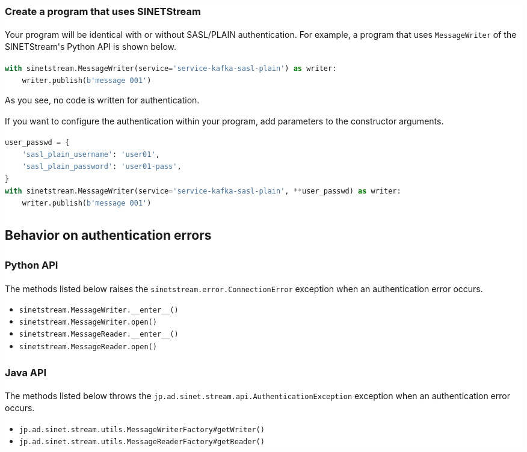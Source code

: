 ### Create a program that uses SINETStream

Your program will be identical with or without SASL/PLAIN authentication.
For example, a program that uses `MessageWriter` of the SINETStream's Python API is shown below.

```python
with sinetstream.MessageWriter(service='service-kafka-sasl-plain') as writer:
    writer.publish(b'message 001')
```

As you see, no code is written for authentication.

If you want to configure the authentication within your program, add parameters to the constructor arguments.

```python
user_passwd = {
    'sasl_plain_username': 'user01',
    'sasl_plain_password': 'user01-pass',
}
with sinetstream.MessageWriter(service='service-kafka-sasl-plain', **user_passwd) as writer:
    writer.publish(b'message 001')
```

## Behavior on authentication errors

### Python API

The methods listed below raises the `sinetstream.error.ConnectionError` exception when an authentication error occurs.

* `sinetstream.MessageWriter.__enter__()`
* `sinetstream.MessageWriter.open()`
* `sinetstream.MessageReader.__enter__()`
* `sinetstream.MessageReader.open()`

### Java API

The methods listed below throws the `jp.ad.sinet.stream.api.AuthenticationException` exception when an authentication error occurs.

* `jp.ad.sinet.stream.utils.MessageWriterFactory#getWriter()`
* `jp.ad.sinet.stream.utils.MessageReaderFactory#getReader()`

